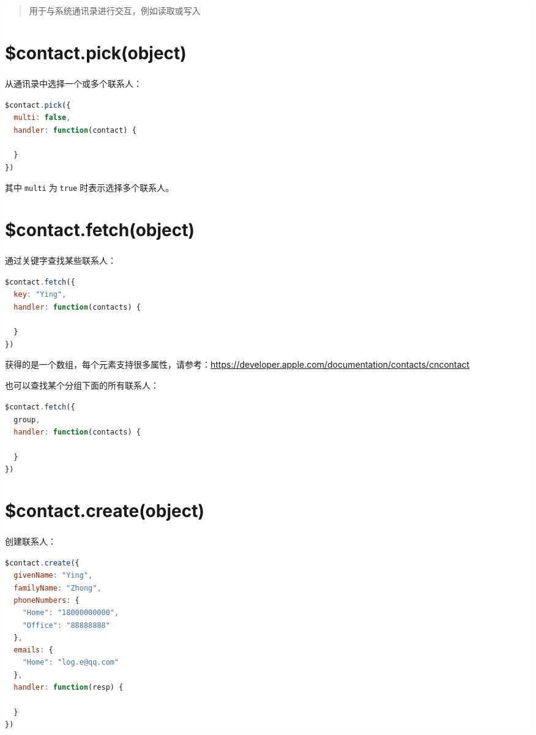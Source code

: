 > 用于与系统通讯录进行交互，例如读取或写入

# $contact.pick(object)

从通讯录中选择一个或多个联系人：

```js
$contact.pick({
  multi: false,
  handler: function(contact) {
    
  }
})
```

其中 `multi` 为 `true` 时表示选择多个联系人。

# $contact.fetch(object)

通过关键字查找某些联系人：

```js
$contact.fetch({
  key: "Ying",
  handler: function(contacts) {

  }
})
```

获得的是一个数组，每个元素支持很多属性，请参考：https://developer.apple.com/documentation/contacts/cncontact

也可以查找某个分组下面的所有联系人：

```js
$contact.fetch({
  group,
  handler: function(contacts) {

  }
})
```

# $contact.create(object)

创建联系人：

```js
$contact.create({
  givenName: "Ying",
  familyName: "Zhong",
  phoneNumbers: {
    "Home": "18000000000",
    "Office": "88888888"
  },
  emails: {
    "Home": "log.e@qq.com"
  },
  handler: function(resp) {

  }
})
```
